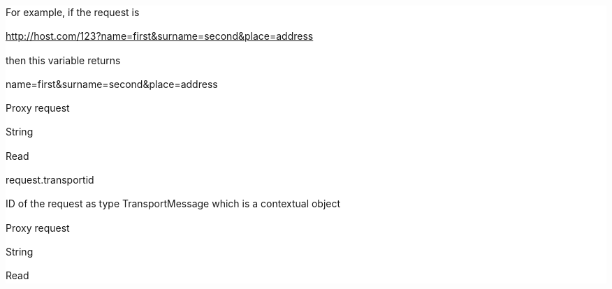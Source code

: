 For example, if the request is

http://host.com/123?name=first&surname=second&place=address

then this variable returns

name=first&surname=second&place=address



</td>
<td valign="top">

Proxy request



</td>
<td valign="top">

String



</td>
<td valign="top">

Read



</td>
</tr>
<tr>
<td valign="top">

request.transportid



</td>
<td valign="top">

ID of the request as type TransportMessage which is a contextual object



</td>
<td valign="top">

Proxy request



</td>
<td valign="top">

String



</td>
<td valign="top">

Read


